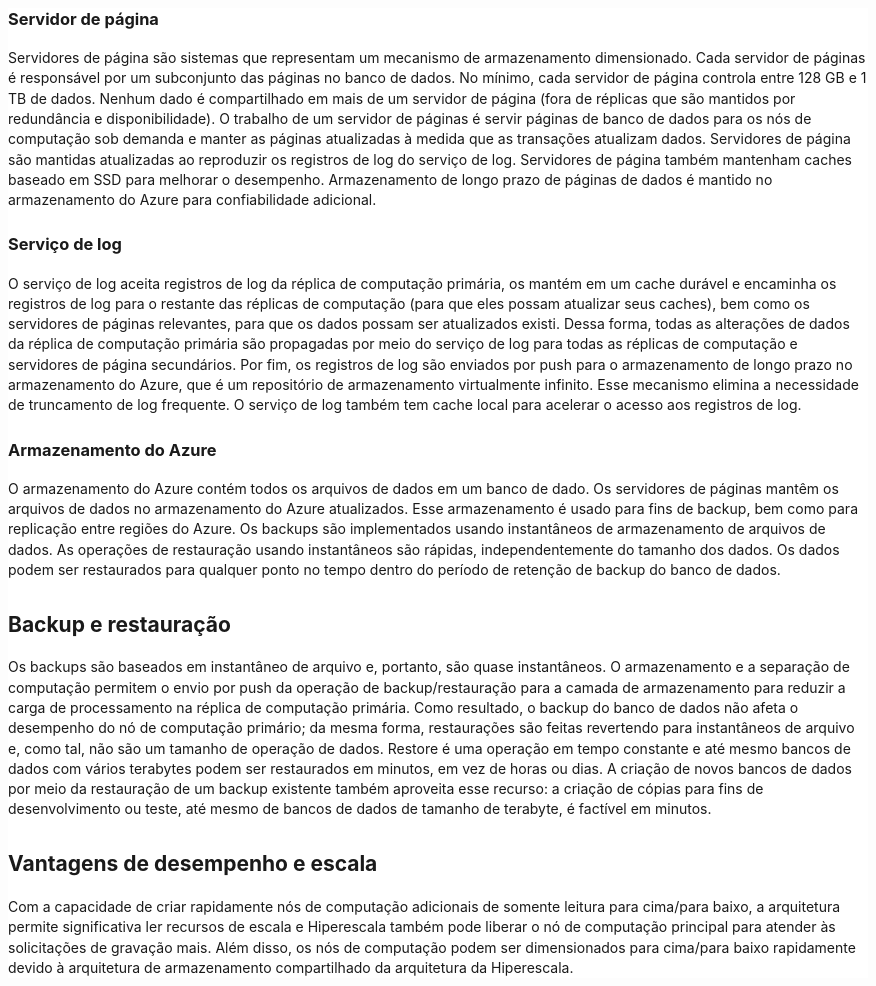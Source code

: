 ### <a name="page-server"></a>Servidor de página

Servidores de página são sistemas que representam um mecanismo de armazenamento dimensionado.  Cada servidor de páginas é responsável por um subconjunto das páginas no banco de dados.  No mínimo, cada servidor de página controla entre 128 GB e 1 TB de dados. Nenhum dado é compartilhado em mais de um servidor de página (fora de réplicas que são mantidos por redundância e disponibilidade). O trabalho de um servidor de páginas é servir páginas de banco de dados para os nós de computação sob demanda e manter as páginas atualizadas à medida que as transações atualizam dados. Servidores de página são mantidas atualizadas ao reproduzir os registros de log do serviço de log. Servidores de página também mantenham caches baseado em SSD para melhorar o desempenho. Armazenamento de longo prazo de páginas de dados é mantido no armazenamento do Azure para confiabilidade adicional.

### <a name="log-service"></a>Serviço de log

O serviço de log aceita registros de log da réplica de computação primária, os mantém em um cache durável e encaminha os registros de log para o restante das réplicas de computação (para que eles possam atualizar seus caches), bem como os servidores de páginas relevantes, para que os dados possam ser atualizados existi. Dessa forma, todas as alterações de dados da réplica de computação primária são propagadas por meio do serviço de log para todas as réplicas de computação e servidores de página secundários. Por fim, os registros de log são enviados por push para o armazenamento de longo prazo no armazenamento do Azure, que é um repositório de armazenamento virtualmente infinito. Esse mecanismo elimina a necessidade de truncamento de log frequente. O serviço de log também tem cache local para acelerar o acesso aos registros de log.

### <a name="azure-storage"></a>Armazenamento do Azure

O armazenamento do Azure contém todos os arquivos de dados em um banco de dado. Os servidores de páginas mantêm os arquivos de dados no armazenamento do Azure atualizados. Esse armazenamento é usado para fins de backup, bem como para replicação entre regiões do Azure. Os backups são implementados usando instantâneos de armazenamento de arquivos de dados. As operações de restauração usando instantâneos são rápidas, independentemente do tamanho dos dados. Os dados podem ser restaurados para qualquer ponto no tempo dentro do período de retenção de backup do banco de dados.

## <a name="backup-and-restore"></a>Backup e restauração

Os backups são baseados em instantâneo de arquivo e, portanto, são quase instantâneos. O armazenamento e a separação de computação permitem o envio por push da operação de backup/restauração para a camada de armazenamento para reduzir a carga de processamento na réplica de computação primária. Como resultado, o backup do banco de dados não afeta o desempenho do nó de computação primário; da mesma forma, restaurações são feitas revertendo para instantâneos de arquivo e, como tal, não são um tamanho de operação de dados. Restore é uma operação em tempo constante e até mesmo bancos de dados com vários terabytes podem ser restaurados em minutos, em vez de horas ou dias. A criação de novos bancos de dados por meio da restauração de um backup existente também aproveita esse recurso: a criação de cópias para fins de desenvolvimento ou teste, até mesmo de bancos de dados de tamanho de terabyte, é factível em minutos.

## <a name="scale-and-performance-advantages"></a>Vantagens de desempenho e escala

Com a capacidade de criar rapidamente nós de computação adicionais de somente leitura para cima/para baixo, a arquitetura permite significativa ler recursos de escala e Hiperescala também pode liberar o nó de computação principal para atender às solicitações de gravação mais. Além disso, os nós de computação podem ser dimensionados para cima/para baixo rapidamente devido à arquitetura de armazenamento compartilhado da arquitetura da Hiperescala.
